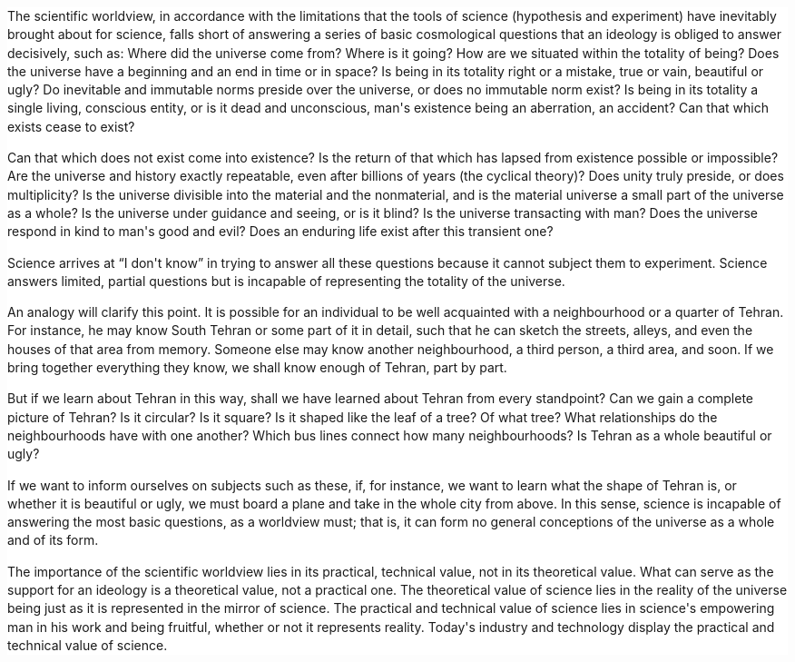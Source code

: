 The scientific worldview, in accordance with the limitations that the
tools of science (hypothesis and experiment) have inevitably brought
about for science, falls short of answering a series of basic
cosmological questions that an ideology is obliged to answer decisively,
such as: Where did the universe come from? Where is it going? How are we
situated within the totality of being? Does the universe have a
beginning and an end in time or in space? Is being in its totality right
or a mistake, true or vain, beautiful or ugly? Do inevitable and
immutable norms preside over the universe, or does no immutable norm
exist? Is being in its totality a single living, conscious entity, or is
it dead and unconscious, man's existence being an aberration, an
accident? Can that which exists cease to exist?

Can that which does not exist come into existence? Is the return of that
which has lapsed from existence possible or impossible? Are the universe
and history exactly repeatable, even after billions of years (the
cyclical theory)? Does unity truly preside, or does multiplicity? Is the
universe divisible into the material and the nonmaterial, and is the
material universe a small part of the universe as a whole? Is the
universe under guidance and seeing, or is it blind? Is the universe
transacting with man? Does the universe respond in kind to man's good
and evil? Does an enduring life exist after this transient one?

Science arrives at “I don't know” in trying to answer all these
questions because it cannot subject them to experiment. Science answers
limited, partial questions but is incapable of representing the totality
of the universe.

An analogy will clarify this point. It is possible for an individual to
be well acquainted with a neighbourhood or a quarter of Tehran. For
instance, he may know South Tehran or some part of it in detail, such
that he can sketch the streets, alleys, and even the houses of that area
from memory. Someone else may know another neighbourhood, a third
person, a third area, and soon. If we bring together everything they
know, we shall know enough of Tehran, part by part.

But if we learn about Tehran in this way, shall we have learned about
Tehran from every standpoint? Can we gain a complete picture of Tehran?
Is it circular? Is it square? Is it shaped like the leaf of a tree? Of
what tree? What relationships do the neighbourhoods have with one
another? Which bus lines connect how many neighbourhoods? Is Tehran as a
whole beautiful or ugly?

If we want to inform ourselves on subjects such as these, if, for
instance, we want to learn what the shape of Tehran is, or whether it is
beautiful or ugly, we must board a plane and take in the whole city from
above. In this sense, science is incapable of answering the most basic
questions, as a worldview must; that is, it can form no general
conceptions of the universe as a whole and of its form.

The importance of the scientific worldview lies in its practical,
technical value, not in its theoretical value. What can serve as the
support for an ideology is a theoretical value, not a practical one. The
theoretical value of science lies in the reality of the universe being
just as it is represented in the mirror of science. The practical and
technical value of science lies in science's empowering man in his work
and being fruitful, whether or not it represents reality. Today's
industry and technology display the practical and technical value of
science.
